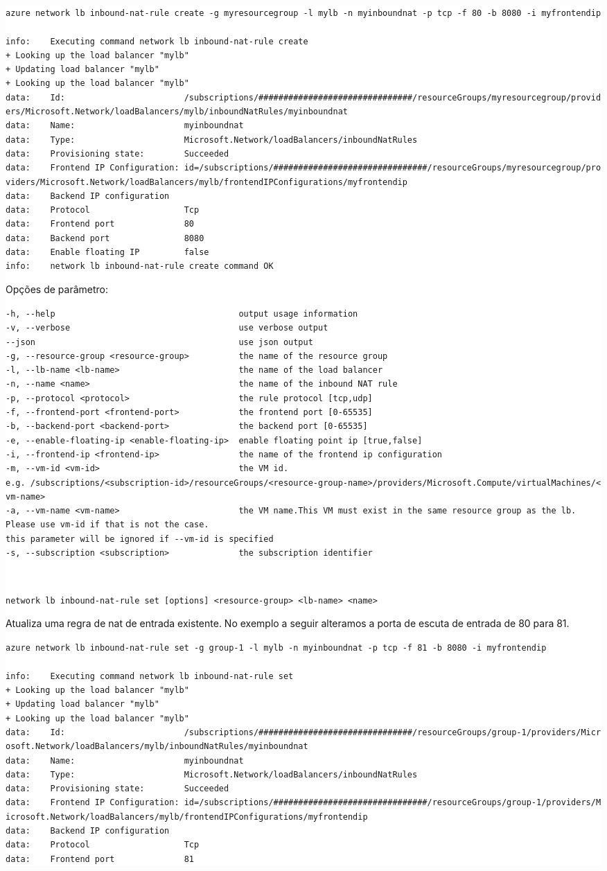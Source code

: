 
	azure network lb inbound-nat-rule create -g myresourcegroup -l mylb -n myinboundnat -p tcp -f 80 -b 8080 -i myfrontendip

	info:    Executing command network lb inbound-nat-rule create
	+ Looking up the load balancer "mylb"
	+ Updating load balancer "mylb"
	+ Looking up the load balancer "mylb"
	data:    Id:                        /subscriptions/###############################/resourceGroups/myresourcegroup/providers/Microsoft.Network/loadBalancers/mylb/inboundNatRules/myinboundnat
	data:    Name:                      myinboundnat
	data:    Type:                      Microsoft.Network/loadBalancers/inboundNatRules
	data:    Provisioning state:        Succeeded
	data:    Frontend IP Configuration: id=/subscriptions/###############################/resourceGroups/myresourcegroup/providers/Microsoft.Network/loadBalancers/mylb/frontendIPConfigurations/myfrontendip
	data:    Backend IP configuration
	data:    Protocol                   Tcp
	data:    Frontend port              80
	data:    Backend port               8080
	data:    Enable floating IP         false
	info:    network lb inbound-nat-rule create command OK

Opções de parâmetro:

	-h, --help                                     output usage information
	-v, --verbose                                  use verbose output
	--json                                         use json output
	-g, --resource-group <resource-group>          the name of the resource group
	-l, --lb-name <lb-name>                        the name of the load balancer
	-n, --name <name>                              the name of the inbound NAT rule
	-p, --protocol <protocol>                      the rule protocol [tcp,udp]
	-f, --frontend-port <frontend-port>            the frontend port [0-65535]
	-b, --backend-port <backend-port>              the backend port [0-65535]
	-e, --enable-floating-ip <enable-floating-ip>  enable floating point ip [true,false]
	-i, --frontend-ip <frontend-ip>                the name of the frontend ip configuration
	-m, --vm-id <vm-id>                            the VM id.
	e.g. /subscriptions/<subscription-id>/resourceGroups/<resource-group-name>/providers/Microsoft.Compute/virtualMachines/<vm-name>
	-a, --vm-name <vm-name>                        the VM name.This VM must exist in the same resource group as the lb.
	Please use vm-id if that is not the case.
	this parameter will be ignored if --vm-id is specified
	-s, --subscription <subscription>              the subscription identifier
<BR>

	network lb inbound-nat-rule set [options] <resource-group> <lb-name> <name>
Atualiza uma regra de nat de entrada existente. No exemplo a seguir alteramos a porta de escuta de entrada de 80 para 81.

	azure network lb inbound-nat-rule set -g group-1 -l mylb -n myinboundnat -p tcp -f 81 -b 8080 -i myfrontendip

	info:    Executing command network lb inbound-nat-rule set
	+ Looking up the load balancer "mylb"
	+ Updating load balancer "mylb"
	+ Looking up the load balancer "mylb"
	data:    Id:                        /subscriptions/###############################/resourceGroups/group-1/providers/Microsoft.Network/loadBalancers/mylb/inboundNatRules/myinboundnat
	data:    Name:                      myinboundnat
	data:    Type:                      Microsoft.Network/loadBalancers/inboundNatRules
	data:    Provisioning state:        Succeeded
	data:    Frontend IP Configuration: id=/subscriptions/###############################/resourceGroups/group-1/providers/Microsoft.Network/loadBalancers/mylb/frontendIPConfigurations/myfrontendip
	data:    Backend IP configuration
	data:    Protocol                   Tcp
	data:    Frontend port              81